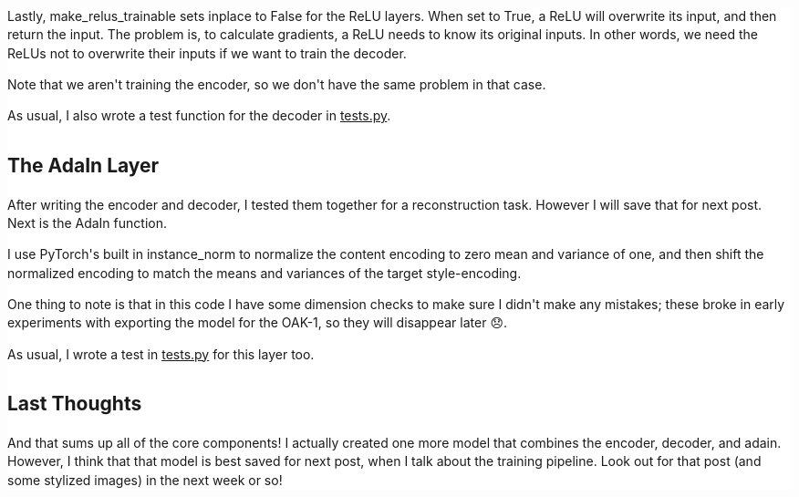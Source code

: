 Lastly, <span class="code">make_relus_trainable</span> sets <span class="code">inplace</span> to <span class="code">False</span> for the ReLU layers. When set to <span class="code">True</span>, a ReLU will overwrite its input, and then return the input. The problem is, to calculate gradients, a ReLU needs to know its original inputs. In other words, we need the ReLUs not to overwrite their inputs if we want to train the decoder.

Note that we aren't training the encoder, so we don't have the same problem in that case.

As usual, I also wrote a test function for the decoder in <a href="https://github.com/J3698/AdaIN-reimplementation/blob/post-two/tests.py"><span class="code">tests.py</span></a>.


## The AdaIn Layer

After writing the encoder and decoder, I tested them together for a reconstruction task. However I will save that for next post. Next is the AdaIn function.

<script src="https://emgithub.com/embed.js?target=https%3A%2F%2Fgithub.com%2FJ3698%2FAdaIN-reimplementation%2Fblob%2Fpost-two%2Ftraining%2Fadain.py%23L1-L29&style=github&showBorder=on&showLineNumbers=on&showFileMeta=on&showCopy=on"></script>

 I use PyTorch's built in <span class="code">instance_norm</span> to normalize the content encoding to zero mean and variance of one, and then shift the normalized encoding to match the means and variances of the target style-encoding.

One thing to note is that in this code I have some dimension checks to make sure I didn't make any mistakes; these broke in early experiments with exporting the model for the OAK-1, so they will disappear later 😞.

As usual, I wrote a test in <a href="https://github.com/J3698/AdaIN-reimplementation/blob/post-two/tests.py"><span class="code">tests.py</span></a> for this layer too.

## Last Thoughts

And that sums up all of the core components! I actually created one more model that combines the encoder, decoder, and adain. However, I think that that model is best saved for next post, when I talk about the training pipeline. Look out for that post (and some stylized images) in the next week or so!
